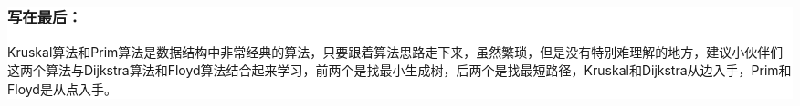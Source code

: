 ### 写在最后：

Kruskal算法和Prim算法是数据结构中非常经典的算法，只要跟着算法思路走下来，虽然繁琐，但是没有特别难理解的地方，建议小伙伴们这两个算法与Dijkstra算法和Floyd算法结合起来学习，前两个是找最小生成树，后两个是找最短路径，Kruskal和Dijkstra从边入手，Prim和Floyd是从点入手。

